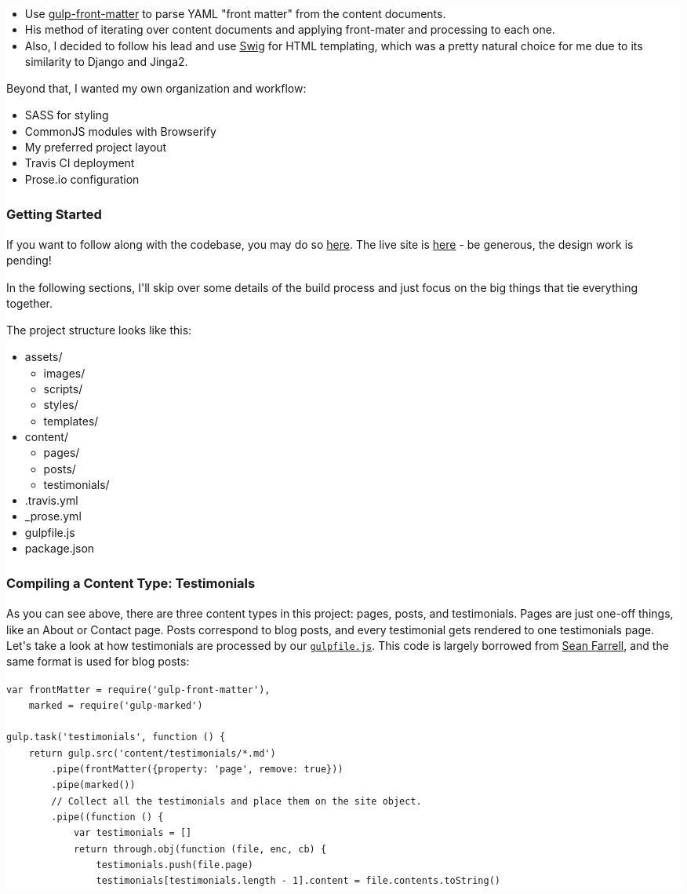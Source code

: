 - Use [gulp-front-matter](https://www.npmjs.org/package/gulp-front-matter) to
parse YAML "front matter" from the content documents.
- His method of iterating over content documents and applying front-mater and
processing to each one.
- Also, I decided to follow his lead and use
[Swig](http://paularmstrong.github.io/swig/) for HTML templating, which was a
pretty natural choice for me due to its similarity to Django and Jinga2.

Beyond that, I wanted my own organization and workflow:

- SASS for styling
- CommonJS modules with Browserify
- My preferred project layout
- Travis CI deployment
- Prose.io configuration

### Getting Started

If you want to follow along with the codebase, you may do so
[here](https://github.com/danielnaab/wunderdog/). The live site is
[here](http://blog.crushingpennies.com/wunderdog/) - be generous, the design
work is pending!

In the following sections, I'll skip over some details of the build process and
just focus on the big things that tie everything together.

The project structure looks like this:

- assets/
    - images/
    - scripts/
    - styles/
    - templates/
- content/
    - pages/
    - posts/
    - testimonials/
- .travis.yml
- _prose.yml
- gulpfile.js
- package.json

### Compiling a Content Type: Testimonials

As you can see above, there are three content types in this project: pages,
posts, and testimonials. Pages are just one-off things, like an About or
Contact page. Posts correspond to blog posts, and every testimonial gets
rendered to one testimonials page. Let's take a look at how testimonials are
processed by our [`gulpfile.js`](https://github.com/danielnaab/wunderdog/blob/master/gulpfile.js). This code is largely borrowed from
[Sean Farrell](http://www.rioki.org/2014/06/09/jekyll-to-gulp.html), and the
same format is used for blog posts:

```
var frontMatter = require('gulp-front-matter'),
    marked = require('gulp-marked')

gulp.task('testimonials', function () {
    return gulp.src('content/testimonials/*.md')
        .pipe(frontMatter({property: 'page', remove: true}))
        .pipe(marked())
        // Collect all the testimonials and place them on the site object.
        .pipe((function () {
            var testimonials = []
            return through.obj(function (file, enc, cb) {
                testimonials.push(file.page)
                testimonials[testimonials.length - 1].content = file.contents.toString()
```